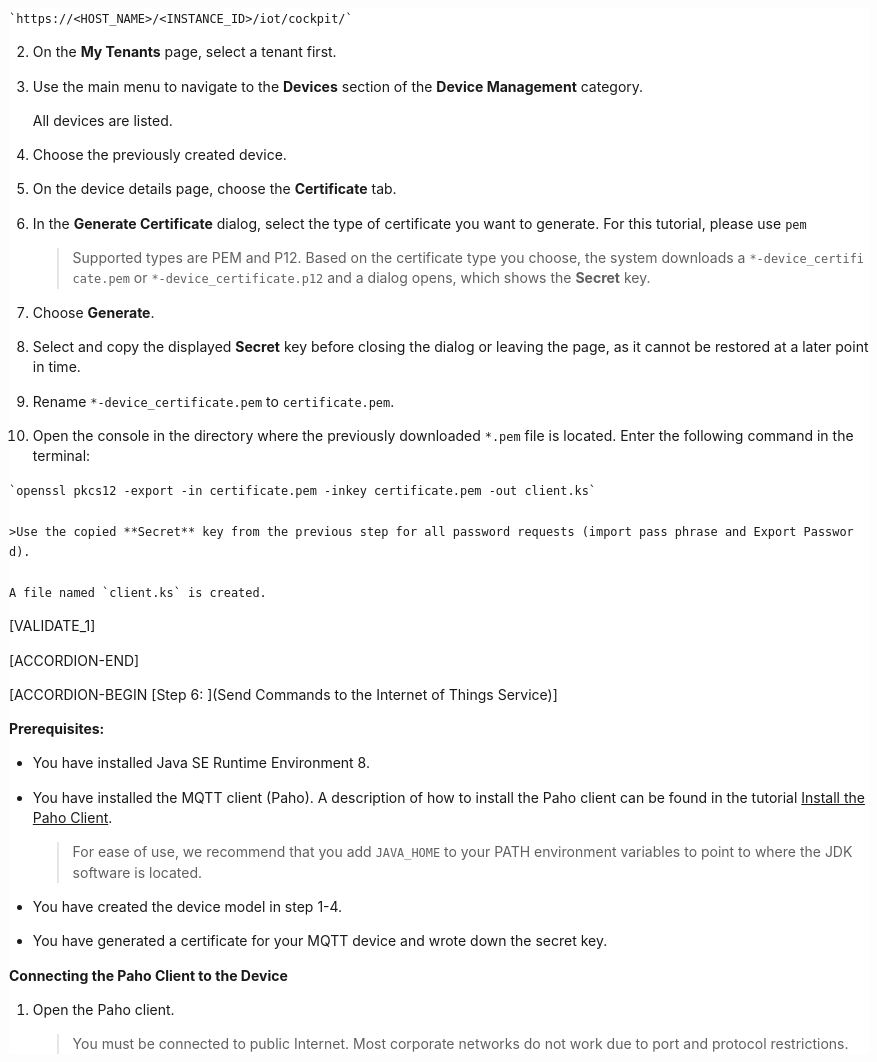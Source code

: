     `https://<HOST_NAME>/<INSTANCE_ID>/iot/cockpit/`

2.  On the **My Tenants** page, select a tenant first.

3.  Use the main menu to navigate to the **Devices** section of the **Device Management** category.

    All devices are listed.

4.  Choose the previously created device.

5.  On the device details page, choose the **Certificate** tab.

6.  In the **Generate Certificate** dialog, select the type of certificate you want to generate. For this tutorial, please use `pem`

    >Supported types are PEM and P12. Based on the certificate type you choose, the system downloads a `*-device_certificate.pem` or `*-device_certificate.p12` and a dialog opens, which shows the **Secret** key.

7. Choose **Generate**.

8.  Select and copy the displayed **Secret** key before closing the dialog or leaving the page, as it cannot be restored at a later point in time.

9.  Rename `*-device_certificate.pem` to `certificate.pem`.

10.  Open the console in the directory where the previously downloaded `*.pem` file is located. Enter the following command in the terminal:

    `openssl pkcs12 -export -in certificate.pem -inkey certificate.pem -out client.ks`

    >Use the copied **Secret** key from the previous step for all password requests (import pass phrase and Export Password).

    A file named `client.ks` is created.

[VALIDATE_1]

[ACCORDION-END]

[ACCORDION-BEGIN [Step 6: ](Send Commands to the Internet of Things Service)]

**Prerequisites:**

-   You have installed Java SE Runtime Environment 8.

-   You have installed the MQTT client (Paho). A description of how to install the Paho client can be found in the tutorial [Install the Paho Client](iot-cf-install-paho-client).

    >For ease of use, we recommend that you add `JAVA_HOME` to your PATH environment variables to point to where the JDK software is located.

-   You have created the device model in step 1-4.

-   You have generated a certificate for your MQTT device and wrote down the secret key.


**Connecting the Paho Client to the Device**

1.  Open the Paho client.

    >You must be connected to public Internet. Most corporate networks do not work due to port and protocol restrictions.
